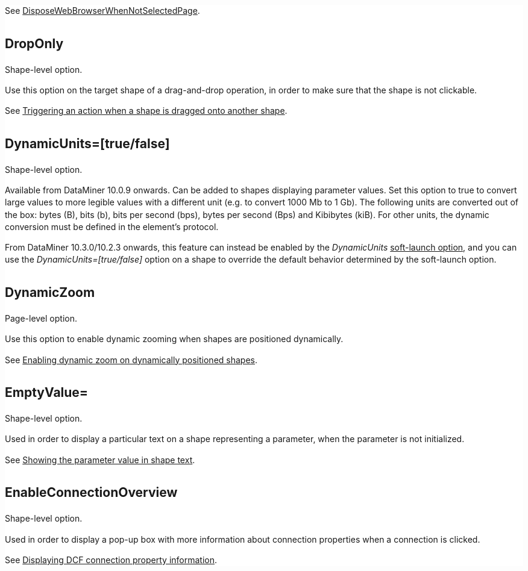 See [DisposeWebBrowserWhenNotSelectedPage](xref:Linking_a_shape_to_a_webpage#disposewebbrowserwhennotselectedpage).

## DropOnly

Shape-level option.

Use this option on the target shape of a drag-and-drop operation, in order to make sure that the shape is not clickable.

See [Triggering an action when a shape is dragged onto another shape](xref:Triggering_an_action_when_a_shape_is_dragged_onto_another_shape).

## DynamicUnits=\[true/false\]

Shape-level option.

Available from DataMiner 10.0.9 onwards. Can be added to shapes displaying parameter values. Set this option to true to convert large values to more legible values with a different unit (e.g. to convert 1000 Mb to 1 Gb). The following units are converted out of the box: bytes (B), bits (b), bits per second (bps), bytes per second (Bps) and Kibibytes (kiB). For other units, the dynamic conversion must be defined in the element’s protocol.

From DataMiner 10.3.0/10.2.3 onwards, this feature can instead be enabled by the *DynamicUnits* [soft-launch option](https://community.dataminer.services/documentation/soft-launch-options/), and you can use the *DynamicUnits=\[true/false\]* option on a shape to override the default behavior determined by the soft-launch option.

## DynamicZoom

Page-level option.

Use this option to enable dynamic zooming when shapes are positioned dynamically.

See [Enabling dynamic zoom on dynamically positioned shapes](xref:Enabling_dynamic_zoom_on_dynamically_positioned_shapes).

## EmptyValue=

Shape-level option.

Used in order to display a particular text on a shape representing a parameter, when the parameter is not initialized.

See [Showing the parameter value in shape text](xref:Linking_a_shape_to_an_element_parameter#showing-the-parameter-value-in-shape-text).

## EnableConnectionOverview

Shape-level option.

Used in order to display a pop-up box with more information about connection properties when a connection is clicked.

See [Displaying DCF connection property information](xref:Options_for_displaying_DCF_connections#displaying-dcf-connection-property-information).
